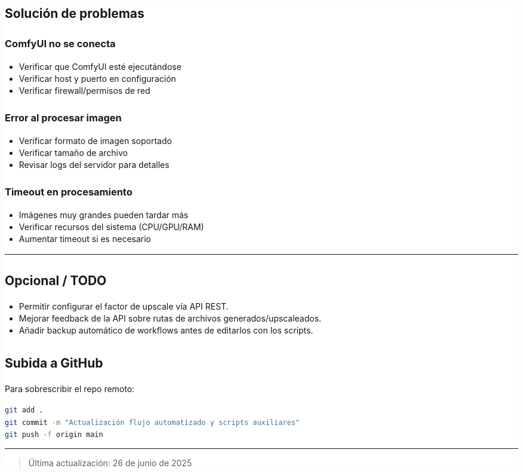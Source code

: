 ## Solución de problemas

### ComfyUI no se conecta
- Verificar que ComfyUI esté ejecutándose
- Verificar host y puerto en configuración
- Verificar firewall/permisos de red

### Error al procesar imagen
- Verificar formato de imagen soportado
- Verificar tamaño de archivo
- Revisar logs del servidor para detalles

### Timeout en procesamiento
- Imágenes muy grandes pueden tardar más
- Verificar recursos del sistema (CPU/GPU/RAM)
- Aumentar timeout si es necesario

---

## Opcional / TODO

- Permitir configurar el factor de upscale vía API REST.
- Mejorar feedback de la API sobre rutas de archivos generados/upscaleados.
- Añadir backup automático de workflows antes de editarlos con los scripts.

## Subida a GitHub

Para sobrescribir el repo remoto:
```bash
git add .
git commit -m "Actualización flujo automatizado y scripts auxiliares"
git push -f origin main
```

---

> Última actualización: 26 de junio de 2025
